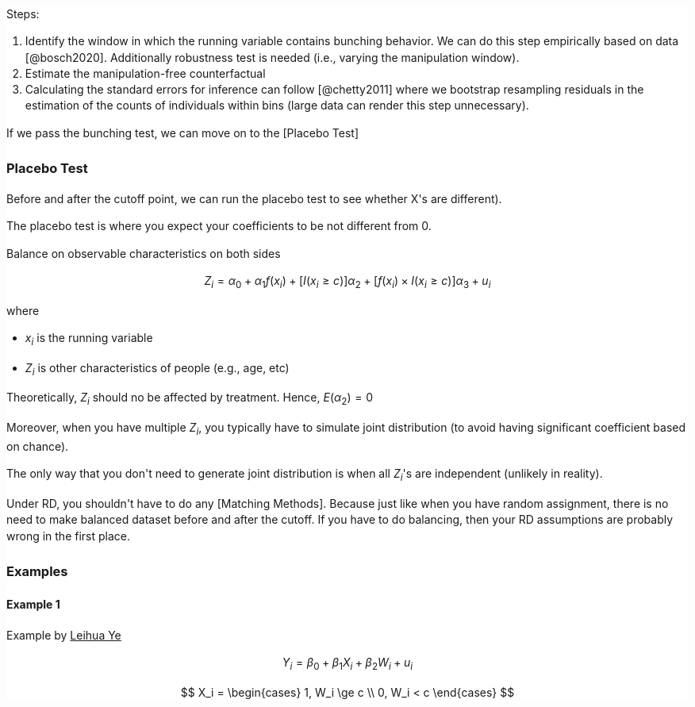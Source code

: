 Steps:

1.  Identify the window in which the running variable contains bunching behavior. We can do this step empirically based on data [@bosch2020]. Additionally robustness test is needed (i.e., varying the manipulation window).
2.  Estimate the manipulation-free counterfactual
3.  Calculating the standard errors for inference can follow [@chetty2011] where we bootstrap resampling residuals in the estimation of the counts of individuals within bins (large data can render this step unnecessary).

If we pass the bunching test, we can move on to the [Placebo Test]

### Placebo Test

Before and after the cutoff point, we can run the placebo test to see whether X's are different).

The placebo test is where you expect your coefficients to be not different from 0.

Balance on observable characteristics on both sides

$$
Z_i = \alpha_0 + \alpha_1 f(x_i) + [I(x_i \ge c)] \alpha_2 + [f(x_i) \times I(x_i \ge c)]\alpha_3 + u_i
$$

where

-   $x_i$ is the running variable

-   $Z_i$ is other characteristics of people (e.g., age, etc)

Theoretically, $Z_i$ should no be affected by treatment. Hence, $E(\alpha_2) = 0$

Moreover, when you have multiple $Z_i$, you typically have to simulate joint distribution (to avoid having significant coefficient based on chance).

The only way that you don't need to generate joint distribution is when all $Z_i$'s are independent (unlikely in reality).

Under RD, you shouldn't have to do any [Matching Methods]. Because just like when you have random assignment, there is no need to make balanced dataset before and after the cutoff. If you have to do balancing, then your RD assumptions are probably wrong in the first place.

### Examples

#### Example 1

Example by [Leihua Ye](https://towardsdatascience.com/the-crown-jewel-of-causal-inference-regression-discontinuity-design-rdd-bad37a68e786)

$$
Y_i = \beta_0 + \beta_1 X_i + \beta_2 W_i + u_i
$$

$$
X_i = 
\begin{cases}
1, W_i \ge c \\
0, W_i < c
\end{cases}
$$
